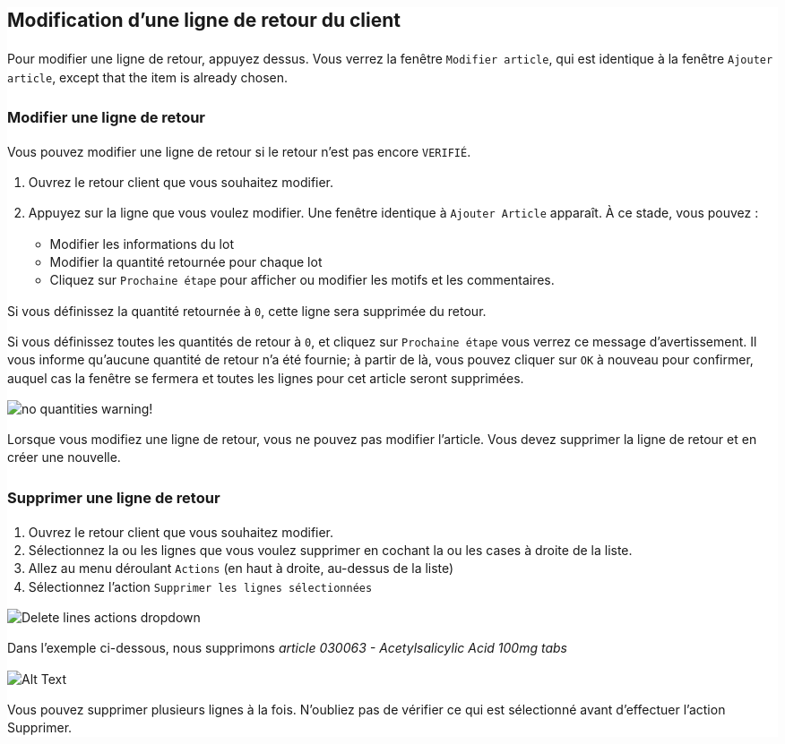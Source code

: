 ## Modification d’une ligne de retour du client

Pour modifier une ligne de retour, appuyez dessus. Vous verrez la fenêtre `Modifier article`, qui est identique à la fenêtre  `Ajouter article`,  except that the item is already chosen.

### Modifier une ligne de retour

<div class="note">
 <b></b> Vous pouvez modifier une ligne de retour si le retour n’est pas encore <code>VERIFIÉ</code>. 
</div>

1. Ouvrez le retour client que vous souhaitez modifier.
2. Appuyez sur la ligne que vous voulez modifier. Une fenêtre identique à `Ajouter Article` apparaît. À ce stade, vous pouvez :

   - Modifier les informations du lot
   - Modifier la quantité retournée pour chaque lot
   - Cliquez sur `Prochaine étape` pour afficher ou modifier les motifs et les commentaires.

Si vous définissez la quantité retournée à `0`, cette ligne sera supprimée du retour.

Si vous définissez toutes les quantités de retour à `0`, et cliquez sur `Prochaine étape` vous verrez ce message d’avertissement. Il vous informe qu’aucune quantité de retour n’a été fournie; à partir de là, vous pouvez cliquer sur `OK` à nouveau pour confirmer, auquel cas la fenêtre se fermera et toutes les lignes pour cet article seront supprimées.

![no quantities warning!](/docs/distribution/images/ir_edit_noquantities.png)

<div class="note">
 <b></b> Lorsque vous modifiez une ligne de retour, vous ne pouvez pas modifier l’article. Vous devez supprimer la ligne de retour et en créer une nouvelle. 
</div>

### Supprimer une ligne de retour

1. Ouvrez le retour client que vous souhaitez modifier.
2. Sélectionnez la ou les lignes que vous voulez supprimer en cochant la ou les cases à droite de la liste.
3. Allez au menu déroulant `Actions` (en haut à droite, au-dessus de la liste)
4. Sélectionnez l’action `Supprimer les lignes sélectionnées`

![Delete lines actions dropdown](/docs/replenishment/images/or_actions_deletelines.png)

<div class="imagetitle">
Dans l’exemple ci-dessous, nous supprimons <i>article 030063 - Acetylsalicylic Acid 100mg tabs</i>
</div>

![Alt Text](/docs/distribution/images/ir_deleteselectedlines.gif)

<div class="tip">
 <b></b> Vous pouvez supprimer plusieurs lignes à la fois. N’oubliez pas de vérifier ce qui est sélectionné avant d’effectuer l’action Supprimer. 
</div>
